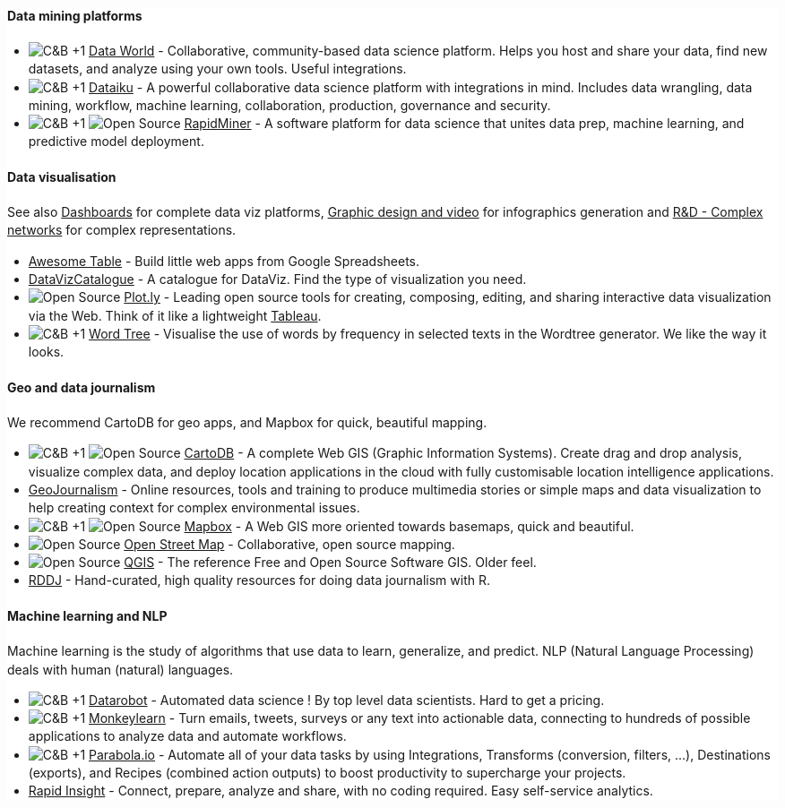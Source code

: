 #### Data mining platforms

* ![**C&B +1**](https://img.shields.io/badge/C%26B-%2B1-brightgreen.svg) [Data World](https://data.world/) - Collaborative, community-based data science platform. Helps you host and share your data, find new datasets, and analyze using your own tools. Useful integrations.
* ![**C&B +1**](https://img.shields.io/badge/C%26B-%2B1-brightgreen.svg) [Dataiku](https://www.dataiku.com/) - A powerful collaborative data science platform with integrations in mind. Includes data wrangling, data mining, workflow, machine learning, collaboration, production, governance and security.
* ![**C&B +1**](https://img.shields.io/badge/C%26B-%2B1-brightgreen.svg) ![**Open Source**](https://img.shields.io/badge/Open-Source-blue.svg) [RapidMiner](https://rapidminer.com/) - A software platform for data science that unites data prep, machine learning, and predictive model deployment.

#### Data visualisation
See also [Dashboards](#dashboards) for complete data viz platforms, [Graphic design and video](#graphic-design-and-video) for infographics generation and [R&D - Complex networks](#r&d-complex-networks) for complex representations.

* [Awesome Table](https://awesome-table.com/) - Build little web apps from Google Spreadsheets.
* [DataVizCatalogue](https://datavizcatalogue.com/) - A catalogue for DataViz. Find the type of visualization you need.
* ![**Open Source**](https://img.shields.io/badge/Open-Source-blue.svg) [Plot.ly](http://plot.ly/) - Leading open source tools for creating, composing, editing, and sharing interactive data visualization via the Web. Think of it like a lightweight [Tableau](https://www.tableau.com/).
* ![**C&B +1**](https://img.shields.io/badge/C%26B-%2B1-brightgreen.svg) [Word Tree](https://www.jasondavies.com/wordtree/) - Visualise the use of words by frequency in selected texts in the Wordtree generator. We like the way it looks.

#### Geo and data journalism
We recommend CartoDB for geo apps, and Mapbox for quick, beautiful mapping.

* ![**C&B +1**](https://img.shields.io/badge/C%26B-%2B1-brightgreen.svg) ![**Open Source**](https://img.shields.io/badge/Open-Source-blue.svg) [CartoDB](https://carto.com/) - A complete  Web GIS (Graphic Information Systems). Create drag and drop analysis, visualize complex data, and deploy location applications in the cloud with fully customisable location intelligence applications. 
* [GeoJournalism](http://geojournalism.org/) - Online resources, tools and training to produce multimedia stories or simple maps and data visualization to help creating context for complex environmental issues.
* ![**C&B +1**](https://img.shields.io/badge/C%26B-%2B1-brightgreen.svg) ![**Open Source**](https://img.shields.io/badge/Open-Source-blue.svg) [Mapbox](https://www.mapbox.com/) - A Web GIS more oriented towards basemaps, quick and beautiful.
* ![**Open Source**](https://img.shields.io/badge/Open-Source-blue.svg) [Open Street Map](https://www.openstreetmap.org/) - Collaborative, open source mapping.
* ![**Open Source**](https://img.shields.io/badge/Open-Source-blue.svg)  [QGIS](https://qgis.org/en/site/) - The reference Free and Open Source Software GIS. Older feel.
* [RDDJ](https://rddj.info/) - Hand-curated, high quality resources for doing data journalism with R.

#### Machine learning and NLP
Machine learning is the study of algorithms that use data to learn, generalize, and predict. NLP (Natural Language Processing) deals with human (natural) languages.

* ![**C&B +1**](https://img.shields.io/badge/C%26B-%2B1-brightgreen.svg) [Datarobot](https://www.datarobot.com/) - Automated data science ! By top level data scientists. Hard to get a pricing.
* ![**C&B +1**](https://img.shields.io/badge/C%26B-%2B1-brightgreen.svg) [Monkeylearn](https://monkeylearn.com/) - Turn emails, tweets, surveys or any text into actionable data, connecting to hundreds of possible applications to analyze data and automate workflows.
* ![**C&B +1**](https://img.shields.io/badge/C%26B-%2B1-brightgreen.svg) [Parabola.io](https://parabola.io/) - Automate all of your data tasks by using Integrations, Transforms (conversion, filters, ...), Destinations (exports), and Recipes (combined action outputs) to boost productivity to supercharge your projects.
* [Rapid Insight](http://www.rapidinsightinc.com/) - Connect, prepare, analyze and share, with no coding required. Easy self-service analytics.
